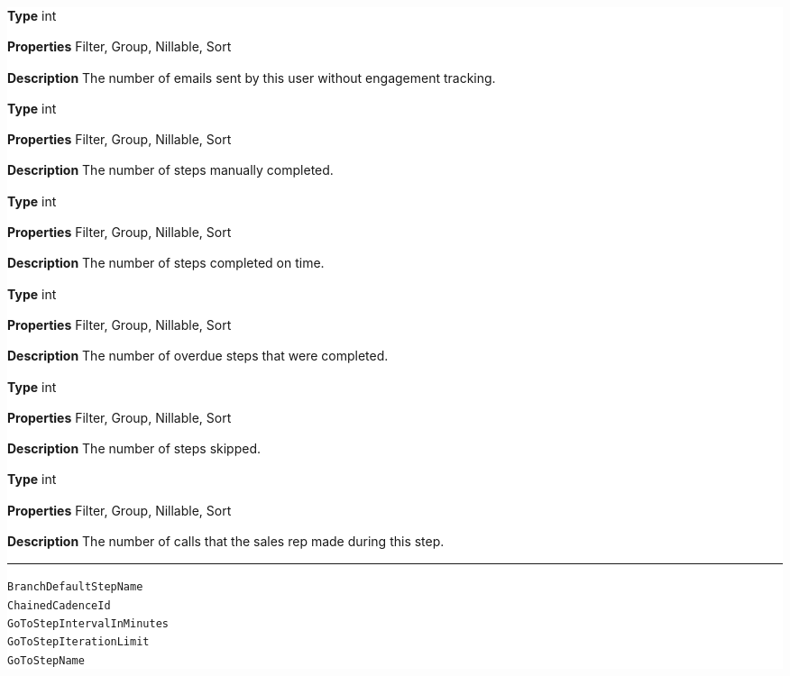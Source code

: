 **Type**
int

**Properties**
Filter, Group, Nillable, Sort

**Description**
The number of emails sent by this user without engagement tracking.

**Type**
int

**Properties**
Filter, Group, Nillable, Sort

**Description**
The number of steps manually completed.

**Type**
int

**Properties**
Filter, Group, Nillable, Sort

**Description**
The number of steps completed on time.

**Type**
int

**Properties**
Filter, Group, Nillable, Sort

**Description**
The number of overdue steps that were completed.

**Type**
int

**Properties**
Filter, Group, Nillable, Sort

**Description**
The number of steps skipped.

**Type**
int

**Properties**
Filter, Group, Nillable, Sort

**Description**
The number of calls that the sales rep made during this step.


-----

```
BranchDefaultStepName
ChainedCadenceId
GoToStepIntervalInMinutes
GoToStepIterationLimit
GoToStepName

```
